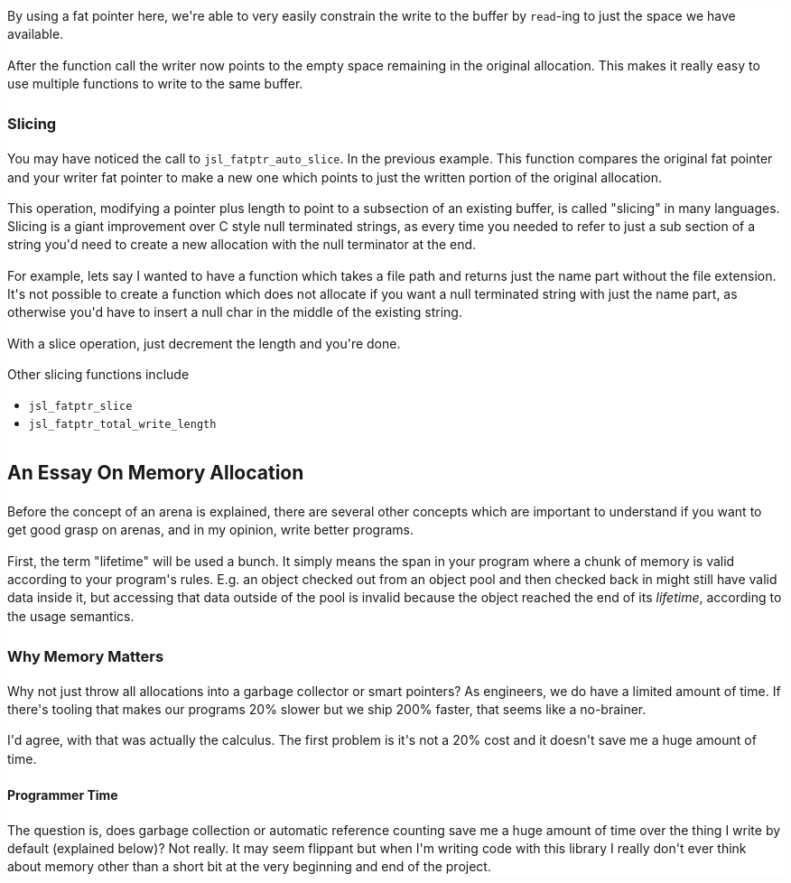 By using a fat pointer here, we're able to very easily constrain the write to the
buffer by `read`-ing to just the space we have available.

After the function call the writer now points to the empty space remaining in
the original allocation. This makes it really easy to use multiple functions
to write to the same buffer.

### Slicing

You may have noticed the call to `jsl_fatptr_auto_slice`. In the previous example.
This function compares the original fat pointer and your writer fat pointer to make
a new one which points to just the written portion of the original allocation.

This operation, modifying a pointer plus length to point to a subsection of an existing
buffer, is called "slicing" in many languages. Slicing is a giant improvement over C
style null terminated strings, as every time you needed to refer to just a sub section
of a string you'd need to create a new allocation with the null terminator at the end.

For example, lets say I wanted to have a function which takes a file path and returns
just the name part without the file extension. It's not possible to create a function
which does not allocate if you want a null terminated string with just the name part,
as otherwise you'd have to insert a null char in the middle of the existing string.

With a slice operation, just decrement the length and you're done.

Other slicing functions include 

* `jsl_fatptr_slice`
* `jsl_fatptr_total_write_length`

## An Essay On Memory Allocation

Before the concept of an arena is explained, there are several other 
concepts which are important to understand if you want to get good
grasp on arenas, and in my opinion, write better programs.

First, the term "lifetime" will be used a bunch. It simply means the span in
your program where a chunk of memory is valid according to your program's rules.
E.g. an object checked out from an object pool and then checked back in might still
have valid data inside it, but accessing that data outside of the pool is invalid
because the object reached the end of its *lifetime*, according to the usage semantics.

### Why Memory Matters

Why not just throw all allocations into a garbage collector or smart pointers? As engineers,
we do have a limited amount of time. If there's tooling that makes our programs 20% slower
but we ship 200% faster, that seems like a no-brainer. 

I'd agree, with that was actually the calculus. The first problem is it's not a 20% cost
and it doesn't save me a huge amount of time.

#### Programmer Time

The question is, does garbage collection or automatic reference counting save me a huge amount
of time over the thing I write by default (explained below)? Not really. It may seem flippant
but when I'm writing code with this library I really don't ever think about memory other
than a short bit at the very beginning and end of the project.
